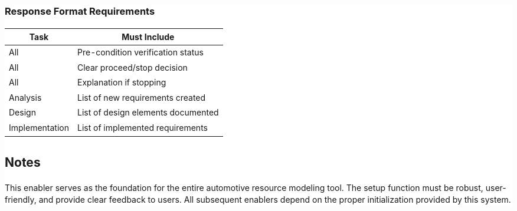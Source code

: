 ### Response Format Requirements
| Task | Must Include |
|------|-------------|
| All | Pre-condition verification status |
| All | Clear proceed/stop decision |
| All | Explanation if stopping |
| Analysis | List of new requirements created |
| Design | List of design elements documented |
| Implementation | List of implemented requirements |

## Notes
This enabler serves as the foundation for the entire automotive resource modeling tool. The setup function must be robust, user-friendly, and provide clear feedback to users. All subsequent enablers depend on the proper initialization provided by this system.